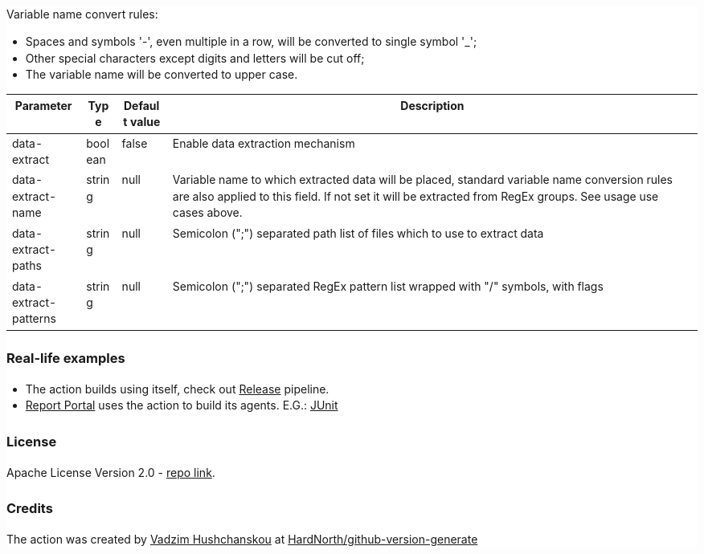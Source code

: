 Variable name convert rules:

* Spaces and symbols '-', even multiple in a row, will be converted to single symbol '_';
* Other special characters except digits and letters will be cut off;
* The variable name will be converted to upper case.

| Parameter                       | Type    | Default value | Description                                                                                                                                                                                                 |
|---------------------------------|---------|---------------|-------------------------------------------------------------------------------------------------------------------------------------------------------------------------------------------------------------|
| data-extract                    | boolean | false         | Enable data extraction mechanism                                                                                                                                                                            |
| data-extract-name               | string  | null          | Variable name to which extracted data will be placed, standard variable name conversion rules are also applied to this field. If not set it will be extracted from RegEx groups. See usage use cases above. |
| data-extract-paths              | string  | null          | Semicolon (";") separated path list of files which to use to extract data                                                                                                                                   |
| data-extract-patterns           | string  | null          | Semicolon (";") separated RegEx pattern list wrapped with "/" symbols, with flags                                                                                                                           |

### Real-life examples

- The action builds using itself, check
  out [Release](https://github.com/HardNorth/github-version-generate/blob/master/.github/workflows/release.yml)
  pipeline.
- [Report Portal](https://reportportal.io/) uses the action to build its agents.
  E.G.: [JUnit](https://github.com/reportportal/agent-java-junit/blob/master/.github/workflows/release.yml)

### License

Apache License Version 2.0 - [repo link](https://github.com/HardNorth/github-version-generate/blob/master/LICENSE).

### Credits

The action was created by [Vadzim Hushchanskou](https://github.com/HardNorth)
at [HardNorth/github-version-generate](https://github.com/HardNorth/github-version-generate)
